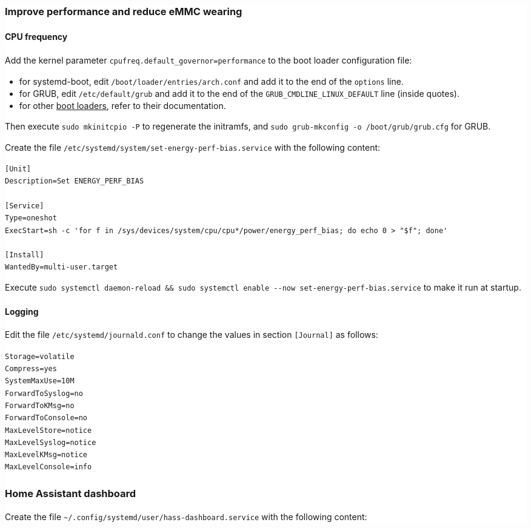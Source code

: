### Improve performance and reduce eMMC wearing

#### CPU frequency

Add the kernel parameter `cpufreq.default_governor=performance` to the boot loader configuration file:

- for systemd-boot, edit `/boot/loader/entries/arch.conf` and add it to the end of the `options` line.
- for GRUB, edit `/etc/default/grub` and add it to the end of the `GRUB_CMDLINE_LINUX_DEFAULT` line (inside quotes).
- for other [boot loaders](https://wiki.archlinux.org/title/Arch_boot_process#Feature_comparison), refer to their documentation.

Then execute `sudo mkinitcpio -P` to regenerate the initramfs, and `sudo grub-mkconfig -o /boot/grub/grub.cfg` for GRUB.

Create the file `/etc/systemd/system/set-energy-perf-bias.service` with the following content:

```systemd
[Unit]
Description=Set ENERGY_PERF_BIAS

[Service]
Type=oneshot
ExecStart=sh -c 'for f in /sys/devices/system/cpu/cpu*/power/energy_perf_bias; do echo 0 > "$f"; done'

[Install]
WantedBy=multi-user.target
```

Execute `sudo systemctl daemon-reload && sudo systemctl enable --now set-energy-perf-bias.service` to make it run at startup.

#### Logging

Edit the file `/etc/systemd/journald.conf` to change the values in section `[Journal]` as follows:

```systemd
Storage=volatile
Compress=yes
SystemMaxUse=10M
ForwardToSyslog=no
ForwardToKMsg=no
ForwardToConsole=no
MaxLevelStore=notice
MaxLevelSyslog=notice
MaxLevelKMsg=notice
MaxLevelConsole=info
```

### Home Assistant dashboard

Create the file `~/.config/systemd/user/hass-dashboard.service` with the following content:
